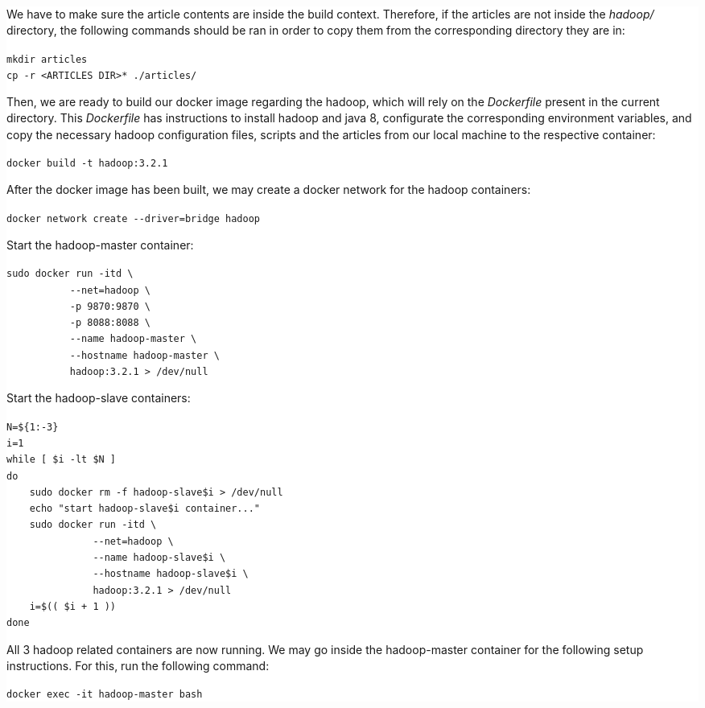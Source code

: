 We have to make sure the article contents are inside the build context. Therefore, if the articles are not inside the *hadoop/* directory, the following commands should be ran in order to copy them from the corresponding directory they are in:

```
mkdir articles
cp -r <ARTICLES DIR>* ./articles/
```

Then, we are ready to build our docker image regarding the hadoop, which will rely on the *Dockerfile* present in the current directory. This *Dockerfile* has instructions to install hadoop and java 8, configurate the corresponding environment variables, and copy the necessary hadoop configuration files, scripts and the articles from our local machine to the respective container:

```
docker build -t hadoop:3.2.1
```

After the docker image has been built, we may create a docker network for the hadoop containers:

```
docker network create --driver=bridge hadoop
```

Start the hadoop-master container:

```
sudo docker run -itd \
           --net=hadoop \
           -p 9870:9870 \
           -p 8088:8088 \
           --name hadoop-master \
           --hostname hadoop-master \
           hadoop:3.2.1 > /dev/null
```

Start the hadoop-slave containers:

```
N=${1:-3}
i=1
while [ $i -lt $N ]
do
    sudo docker rm -f hadoop-slave$i > /dev/null
    echo "start hadoop-slave$i container..."
    sudo docker run -itd \
               --net=hadoop \
               --name hadoop-slave$i \
               --hostname hadoop-slave$i \
               hadoop:3.2.1 > /dev/null
    i=$(( $i + 1 ))
done
```

All 3 hadoop related containers are now running. We may go inside the hadoop-master container for the following setup instructions. For this, run the following command:

```
docker exec -it hadoop-master bash
```
